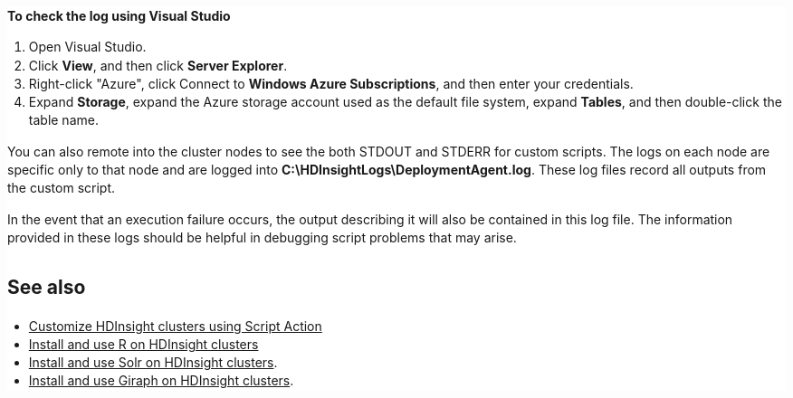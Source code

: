 **To check the log using Visual Studio**

1. Open Visual Studio.
2. Click **View**, and then click **Server Explorer**.
3. Right-click "Azure", click Connect to **Windows Azure Subscriptions**, and then enter your credentials.
4. Expand **Storage**, expand the Azure storage account used as the default file system, expand **Tables**, and then double-click the table name.


You can also remote into the cluster nodes to see the both STDOUT and STDERR for custom scripts. The logs on each node are specific only to that node and are logged into **C:\HDInsightLogs\DeploymentAgent.log**. These log files record all outputs from the custom script. 

In the event that an execution failure occurs, the output describing it will also be contained in this log file. The information provided in these logs should be helpful in debugging script problems that may arise.


## See also

- [Customize HDInsight clusters using Script Action][hdinsight-cluster-customize]
- [Install and use R on HDInsight clusters][hdinsight-r-scripts]
- [Install and use Solr on HDInsight clusters](/documentation/articles/hdinsight-hadoop-solr-install).
- [Install and use Giraph on HDInsight clusters](/documentation/articles/hdinsight-hadoop-giraph-install).

[hdinsight-provision]: /documentation/articles/hdinsight-provision-clusters
[hdinsight-cluster-customize]: /documentation/articles/hdinsight-hadoop-customize-cluster
[hdinsight-r-scripts]: /documentation/articles/hdinsight-hadoop-r-scripts
[powershell-install-configure]: /documentation/articles/install-configure-powershell


[1]: https://msdn.microsoft.com/zh-cn/library/96xafkes(v=vs.110).aspx
